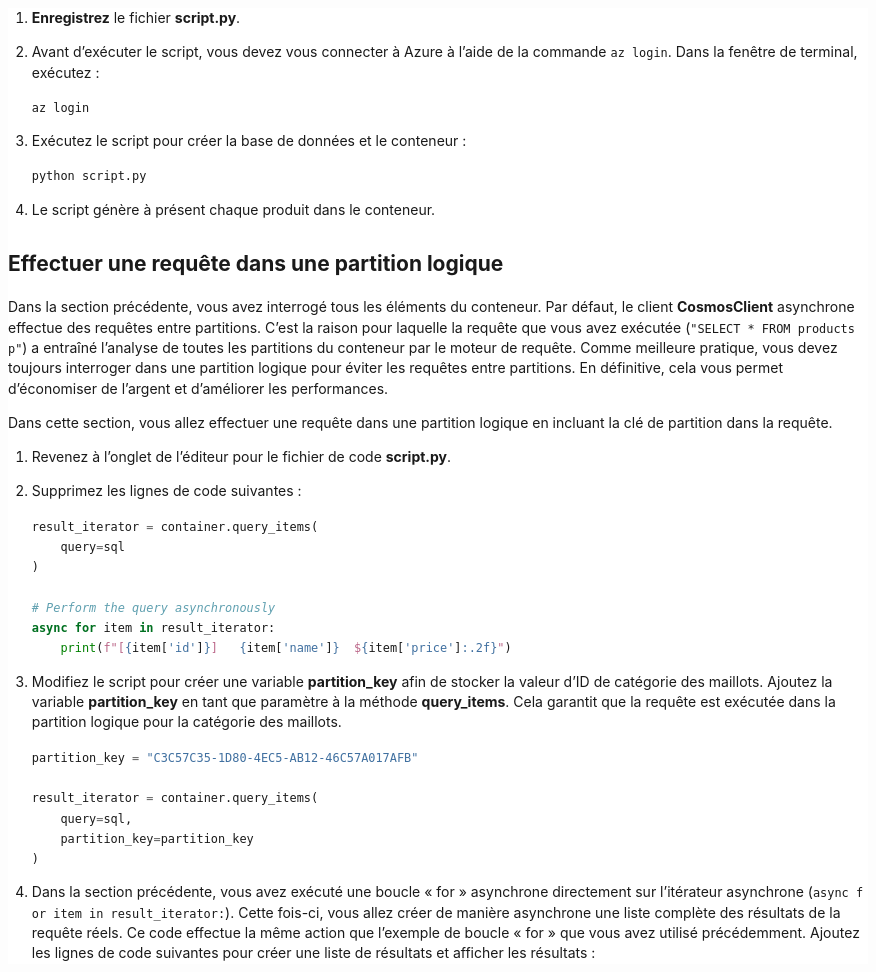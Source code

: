 1. **Enregistrez** le fichier **script.py**.

1. Avant d’exécuter le script, vous devez vous connecter à Azure à l’aide de la commande `az login`. Dans la fenêtre de terminal, exécutez :

   ```bash
   az login
   ```

1. Exécutez le script pour créer la base de données et le conteneur :

   ```bash
   python script.py
   ```

1. Le script génère à présent chaque produit dans le conteneur.

## Effectuer une requête dans une partition logique

Dans la section précédente, vous avez interrogé tous les éléments du conteneur. Par défaut, le client **CosmosClient** asynchrone effectue des requêtes entre partitions. C’est la raison pour laquelle la requête que vous avez exécutée (`"SELECT * FROM products p"`) a entraîné l’analyse de toutes les partitions du conteneur par le moteur de requête. Comme meilleure pratique, vous devez toujours interroger dans une partition logique pour éviter les requêtes entre partitions. En définitive, cela vous permet d’économiser de l’argent et d’améliorer les performances.

Dans cette section, vous allez effectuer une requête dans une partition logique en incluant la clé de partition dans la requête.

1. Revenez à l’onglet de l’éditeur pour le fichier de code **script.py**.

1. Supprimez les lignes de code suivantes :

   ```python
   result_iterator = container.query_items(
       query=sql
   )
    
   # Perform the query asynchronously
   async for item in result_iterator:
       print(f"[{item['id']}]   {item['name']}  ${item['price']:.2f}")
   ```

1. Modifiez le script pour créer une variable **partition_key** afin de stocker la valeur d’ID de catégorie des maillots. Ajoutez la variable **partition_key** en tant que paramètre à la méthode **query_items**. Cela garantit que la requête est exécutée dans la partition logique pour la catégorie des maillots.

   ```python
   partition_key = "C3C57C35-1D80-4EC5-AB12-46C57A017AFB"

   result_iterator = container.query_items(
       query=sql,
       partition_key=partition_key
   )
   ```

1. Dans la section précédente, vous avez exécuté une boucle « for » asynchrone directement sur l’itérateur asynchrone (`async for item in result_iterator:`). Cette fois-ci, vous allez créer de manière asynchrone une liste complète des résultats de la requête réels. Ce code effectue la même action que l’exemple de boucle « for » que vous avez utilisé précédemment. Ajoutez les lignes de code suivantes pour créer une liste de résultats et afficher les résultats :


[code.visualstudio.com/docs/getstarted]: https://code.visualstudio.com/docs/getstarted/tips-and-tricks
[pypi.org/project/azure-cosmos]: https://pypi.org/project/azure-cosmos
[pypi.org/project/azure-identity]: https://pypi.org/project/azure-identity